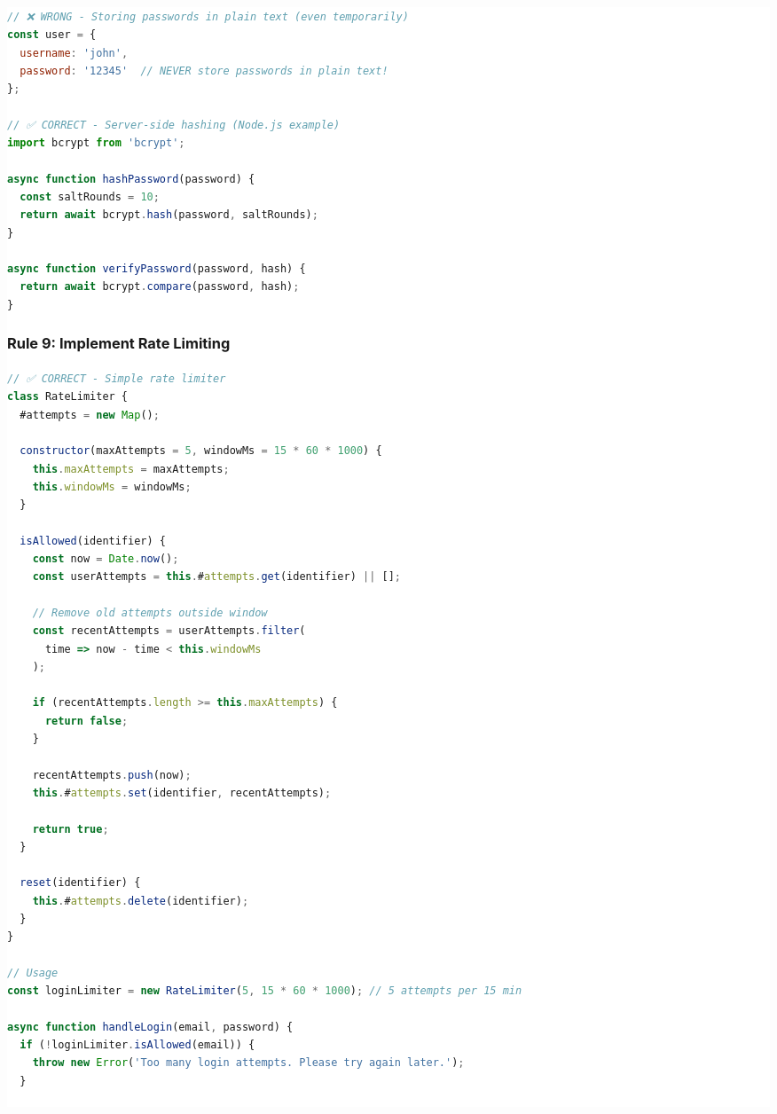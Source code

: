 ```javascript
// ❌ WRONG - Storing passwords in plain text (even temporarily)
const user = {
  username: 'john',
  password: '12345'  // NEVER store passwords in plain text!
};

// ✅ CORRECT - Server-side hashing (Node.js example)
import bcrypt from 'bcrypt';

async function hashPassword(password) {
  const saltRounds = 10;
  return await bcrypt.hash(password, saltRounds);
}

async function verifyPassword(password, hash) {
  return await bcrypt.compare(password, hash);
}
```

### Rule 9: Implement Rate Limiting

```javascript
// ✅ CORRECT - Simple rate limiter
class RateLimiter {
  #attempts = new Map();
  
  constructor(maxAttempts = 5, windowMs = 15 * 60 * 1000) {
    this.maxAttempts = maxAttempts;
    this.windowMs = windowMs;
  }
  
  isAllowed(identifier) {
    const now = Date.now();
    const userAttempts = this.#attempts.get(identifier) || [];
    
    // Remove old attempts outside window
    const recentAttempts = userAttempts.filter(
      time => now - time < this.windowMs
    );
    
    if (recentAttempts.length >= this.maxAttempts) {
      return false;
    }
    
    recentAttempts.push(now);
    this.#attempts.set(identifier, recentAttempts);
    
    return true;
  }
  
  reset(identifier) {
    this.#attempts.delete(identifier);
  }
}

// Usage
const loginLimiter = new RateLimiter(5, 15 * 60 * 1000); // 5 attempts per 15 min

async function handleLogin(email, password) {
  if (!loginLimiter.isAllowed(email)) {
    throw new Error('Too many login attempts. Please try again later.');
  }
  
```